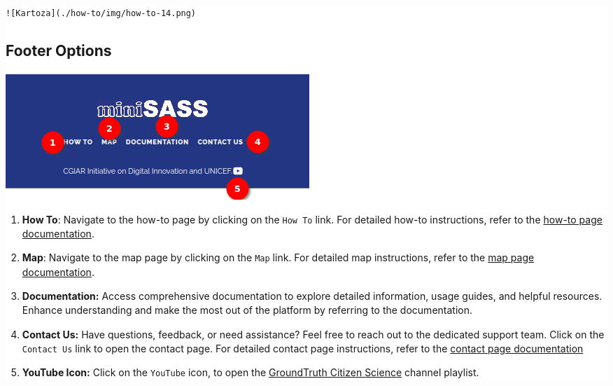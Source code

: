     ![Kartoza](./how-to/img/how-to-14.png)

## Footer Options

![footer option](./img/landing-page-25.png)

1. **How To**: Navigate to the how-to page by clicking on the `How To` link. For detailed how-to instructions, refer to the [how-to page documentation](./how-to/how-to.md).

2. **Map**: Navigate to the map page by clicking on the `Map` link. For detailed map instructions, refer to the [map page documentation](./map/map.md).

3. **Documentation:** Access comprehensive documentation to explore detailed information, usage guides, and helpful resources. Enhance understanding and make the most out of the platform by referring to the documentation. 

4. **Contact Us:** Have questions, feedback, or need assistance? Feel free to reach out to the dedicated support team. Click on the `Contact Us` link to open the contact page. For detailed contact page instructions, refer to the [contact page documentation](./contact-us.md)

5. **YouTube Icon:** Click on the `YouTube` icon, to open the [GroundTruth Citizen Science](https://www.youtube.com/@groundtruthcitizenscience) channel playlist.
